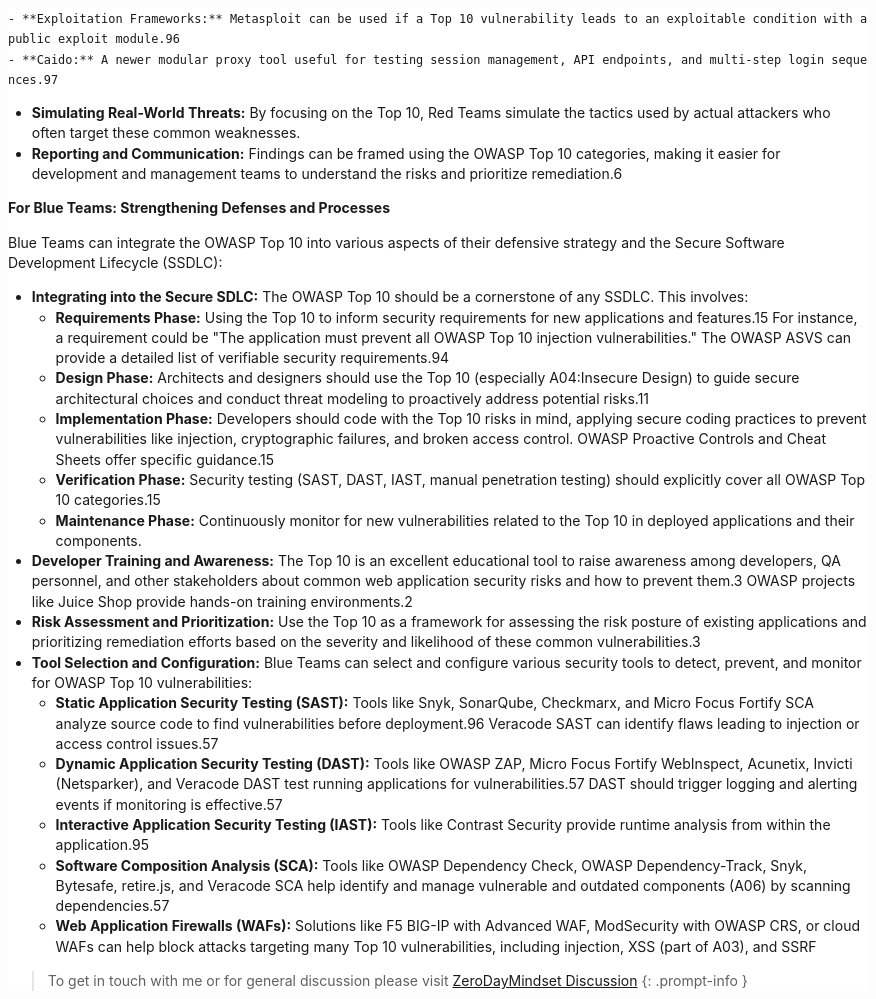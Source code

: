     - **Exploitation Frameworks:** Metasploit can be used if a Top 10 vulnerability leads to an exploitable condition with a public exploit module.96
    - **Caido:** A newer modular proxy tool useful for testing session management, API endpoints, and multi-step login sequences.97
- **Simulating Real-World Threats:** By focusing on the Top 10, Red Teams simulate the tactics used by actual attackers who often target these common weaknesses.
- **Reporting and Communication:** Findings can be framed using the OWASP Top 10 categories, making it easier for development and management teams to understand the risks and prioritize remediation.6

**For Blue Teams: Strengthening Defenses and Processes**

Blue Teams can integrate the OWASP Top 10 into various aspects of their defensive strategy and the Secure Software Development Lifecycle (SSDLC):

- **Integrating into the Secure SDLC:** The OWASP Top 10 should be a cornerstone of any SSDLC. This involves:
    - **Requirements Phase:** Using the Top 10 to inform security requirements for new applications and features.15 For instance, a requirement could be "The application must prevent all OWASP Top 10 injection vulnerabilities." The OWASP ASVS can provide a detailed list of verifiable security requirements.94
    - **Design Phase:** Architects and designers should use the Top 10 (especially A04:Insecure Design) to guide secure architectural choices and conduct threat modeling to proactively address potential risks.11
    - **Implementation Phase:** Developers should code with the Top 10 risks in mind, applying secure coding practices to prevent vulnerabilities like injection, cryptographic failures, and broken access control. OWASP Proactive Controls and Cheat Sheets offer specific guidance.15
    - **Verification Phase:** Security testing (SAST, DAST, IAST, manual penetration testing) should explicitly cover all OWASP Top 10 categories.15
    - **Maintenance Phase:** Continuously monitor for new vulnerabilities related to the Top 10 in deployed applications and their components.
- **Developer Training and Awareness:** The Top 10 is an excellent educational tool to raise awareness among developers, QA personnel, and other stakeholders about common web application security risks and how to prevent them.3 OWASP projects like Juice Shop provide hands-on training environments.2
- **Risk Assessment and Prioritization:** Use the Top 10 as a framework for assessing the risk posture of existing applications and prioritizing remediation efforts based on the severity and likelihood of these common vulnerabilities.3
- **Tool Selection and Configuration:** Blue Teams can select and configure various security tools to detect, prevent, and monitor for OWASP Top 10 vulnerabilities:
    - **Static Application Security Testing (SAST):** Tools like Snyk, SonarQube, Checkmarx, and Micro Focus Fortify SCA analyze source code to find vulnerabilities before deployment.96 Veracode SAST can identify flaws leading to injection or access control issues.57
    - **Dynamic Application Security Testing (DAST):** Tools like OWASP ZAP, Micro Focus Fortify WebInspect, Acunetix, Invicti (Netsparker), and Veracode DAST test running applications for vulnerabilities.57 DAST should trigger logging and alerting events if monitoring is effective.57
    - **Interactive Application Security Testing (IAST):** Tools like Contrast Security provide runtime analysis from within the application.95
    - **Software Composition Analysis (SCA):** Tools like OWASP Dependency Check, OWASP Dependency-Track, Snyk, Bytesafe, retire.js, and Veracode SCA help identify and manage vulnerable and outdated components (A06) by scanning dependencies.57
    - **Web Application Firewalls (WAFs):** Solutions like F5 BIG-IP with Advanced WAF, ModSecurity with OWASP CRS, or cloud WAFs can help block attacks targeting many Top 10 vulnerabilities, including injection, XSS (part of A03), and SSRF 


> To get in touch with me or for general discussion please visit [ZeroDayMindset Discussion](https://github.com/orgs/X3N0-G0D/discussions/1) 
{: .prompt-info }
